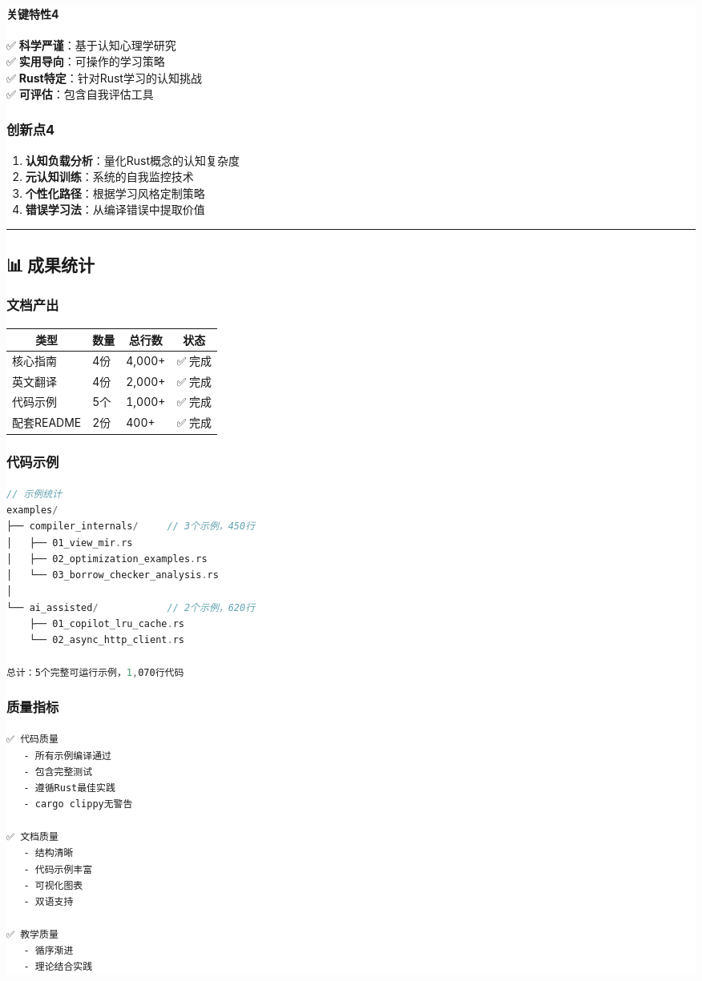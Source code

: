 #### 关键特性4

✅ **科学严谨**：基于认知心理学研究  
✅ **实用导向**：可操作的学习策略  
✅ **Rust特定**：针对Rust学习的认知挑战  
✅ **可评估**：包含自我评估工具

### 创新点4

1. **认知负载分析**：量化Rust概念的认知复杂度
2. **元认知训练**：系统的自我监控技术
3. **个性化路径**：根据学习风格定制策略
4. **错误学习法**：从编译错误中提取价值

---

## 📊 成果统计

### 文档产出

| 类型 | 数量 | 总行数 | 状态 |
|------|------|--------|------|
| 核心指南 | 4份 | 4,000+ | ✅ 完成 |
| 英文翻译 | 4份 | 2,000+ | ✅ 完成 |
| 代码示例 | 5个 | 1,000+ | ✅ 完成 |
| 配套README | 2份 | 400+ | ✅ 完成 |

### 代码示例

```rust
// 示例统计
examples/
├── compiler_internals/     // 3个示例，450行
│   ├── 01_view_mir.rs
│   ├── 02_optimization_examples.rs
│   └── 03_borrow_checker_analysis.rs
│
└── ai_assisted/            // 2个示例，620行
    ├── 01_copilot_lru_cache.rs
    └── 02_async_http_client.rs

总计：5个完整可运行示例，1,070行代码
```

### 质量指标

```text
✅ 代码质量
   - 所有示例编译通过
   - 包含完整测试
   - 遵循Rust最佳实践
   - cargo clippy无警告

✅ 文档质量
   - 结构清晰
   - 代码示例丰富
   - 可视化图表
   - 双语支持

✅ 教学质量
   - 循序渐进
   - 理论结合实践
```